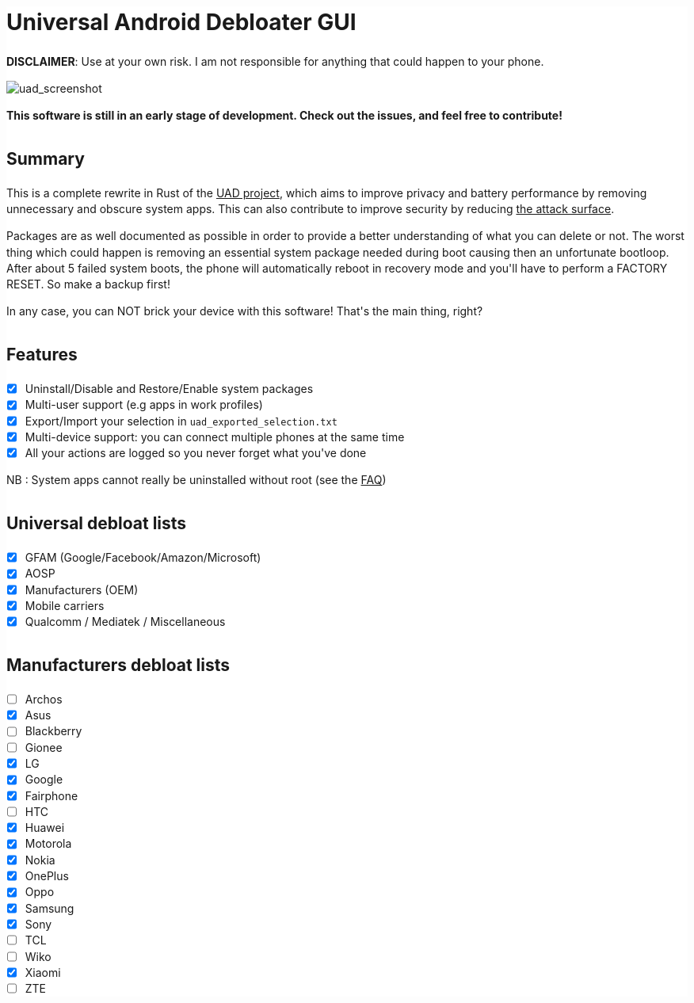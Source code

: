 # Universal Android Debloater GUI
**DISCLAIMER**: Use at your own risk. I am not responsible for anything that could happen to your phone. 

<img src="/resources/screenshots/v0.5.0.png" width="850" alt="uad_screenshot">

**This software is still in an early stage of development. Check out the issues, and feel free to contribute!**

## Summary
This is a complete rewrite in Rust of the [UAD project](https://gitlab.com/W1nst0n/universal-android-debloater), which aims to improve privacy and battery performance by removing unnecessary and obscure system apps. This can also contribute to improve security by reducing [the attack surface](https://en.wikipedia.org/wiki/Attack_surface). 

Packages are as well documented as possible in order to provide a better understanding of what you can delete or not. The worst thing which could happen is removing an essential system package needed during boot causing then an unfortunate bootloop. After about 5 failed system boots, the phone will automatically reboot in recovery mode and you'll have to perform a FACTORY RESET. So make a backup first!

In any case, you can NOT brick your device with this software! That's the main thing, right?

## Features 
* [X] Uninstall/Disable and Restore/Enable system packages
* [X] Multi-user support (e.g apps in work profiles)
* [X] Export/Import your selection in `uad_exported_selection.txt`
* [X] Multi-device support: you can connect multiple phones at the same time
* [X] All your actions are logged so you never forget what you've done 

NB : System apps cannot really be uninstalled without root (see the [FAQ](https://gitlab.com/W1nst0n/universal-android-debloater-rs/-/wikis/FAQ))

## Universal debloat lists 
* [X] GFAM (Google/Facebook/Amazon/Microsoft)
* [X] AOSP
* [X] Manufacturers (OEM)
* [X] Mobile carriers
* [X] Qualcomm / Mediatek / Miscellaneous

## Manufacturers debloat lists
* [ ] Archos
* [X] Asus
* [ ] Blackberry
* [ ] Gionee
* [X] LG
* [X] Google
* [X] Fairphone
* [ ] HTC
* [X] Huawei
* [X] Motorola
* [X] Nokia
* [X] OnePlus
* [X] Oppo  
* [X] Samsung
* [X] Sony
* [ ] TCL
* [ ] Wiko
* [X] Xiaomi
* [ ] ZTE

